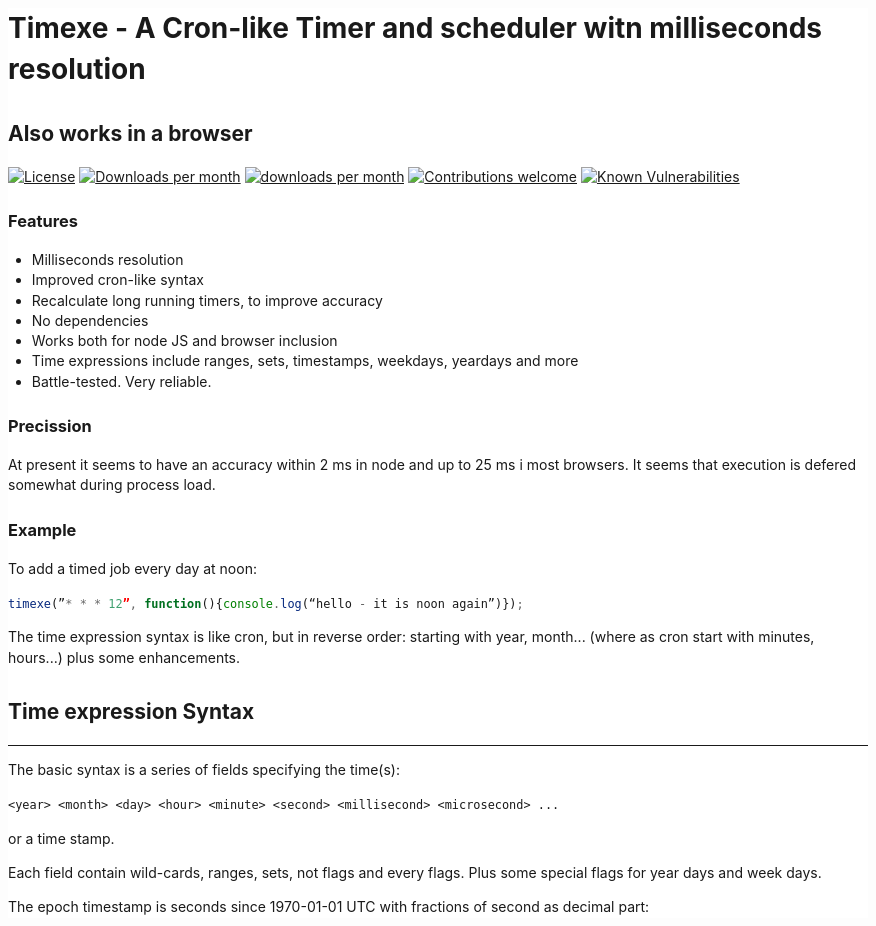 # Timexe - A Cron-like Timer and scheduler witn milliseconds resolution
## Also works in a browser 
[![License](https://img.shields.io/npm/l/timexe.svg)](https://github.com/paragi/timexe/LICENSE)
[![Downloads per month](http://img.shields.io/npm/dm/timexe.svg)](https://www.npmjs.org/package/timexe)
[![downloads per month](http://img.shields.io/npm/v/timexe.svg)](https://www.npmjs.org/package/timexe)
[![Contributions welcome](https://img.shields.io/badge/contributions-welcome-brightgreen.svg)](https://github.com/paragi/timexe/issues)
[![Known Vulnerabilities](https://snyk.io/test/github/paragi/timexe/badge.svg)](https://snyk.io/test/github/paragi/timexe)

### Features
* Milliseconds resolution
* Improved cron-like syntax
* Recalculate long running timers, to improve accuracy
* No dependencies
* Works both for node JS and browser inclusion
* Time expressions include ranges, sets, timestamps, weekdays, yeardays and more
* Battle-tested. Very reliable.


### Precission
At present it seems to have an accuracy within 2 ms in node and up to 25 ms i most browsers.
It seems that execution is defered somewhat during process load.


### Example
To add a timed job every day at noon:

```javascript
timexe(”* * * 12”, function(){console.log(“hello - it is noon again”)});
```

The time expression syntax is like cron, but in reverse order: starting with year, month... (where as cron start with minutes, hours...) plus some enhancements.

## Time expression Syntax
---
The basic syntax is a series of fields specifying the time(s):

 `<year> <month> <day> <hour> <minute> <second> <millisecond> <microsecond> ...`

or a time stamp.

Each field contain wild-cards, ranges, sets, not flags and every flags. Plus some special flags for year days and week days.

The epoch timestamp is seconds since 1970-01-01 UTC with fractions of second as decimal part:
